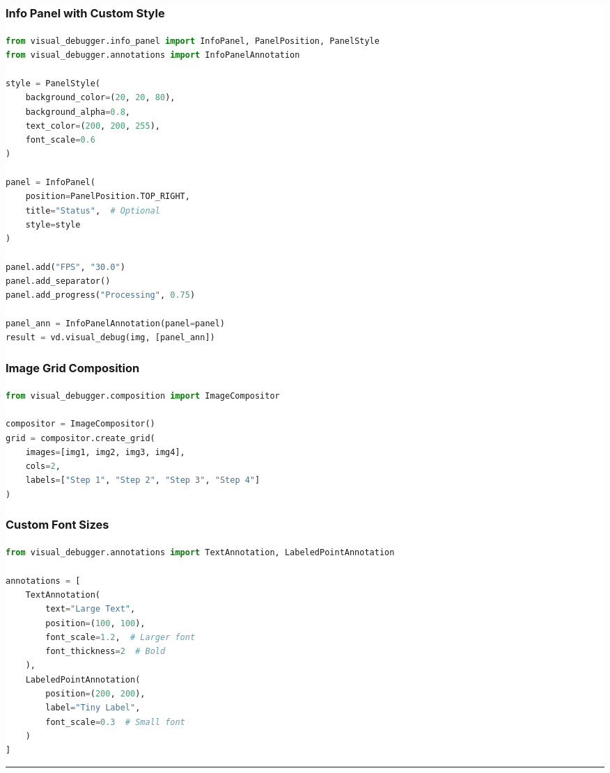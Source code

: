 ### Info Panel with Custom Style
```python
from visual_debugger.info_panel import InfoPanel, PanelPosition, PanelStyle
from visual_debugger.annotations import InfoPanelAnnotation

style = PanelStyle(
    background_color=(20, 20, 80),
    background_alpha=0.8,
    text_color=(200, 200, 255),
    font_scale=0.6
)

panel = InfoPanel(
    position=PanelPosition.TOP_RIGHT,
    title="Status",  # Optional
    style=style
)

panel.add("FPS", "30.0")
panel.add_separator()
panel.add_progress("Processing", 0.75)

panel_ann = InfoPanelAnnotation(panel=panel)
result = vd.visual_debug(img, [panel_ann])
```

### Image Grid Composition
```python
from visual_debugger.composition import ImageCompositor

compositor = ImageCompositor()
grid = compositor.create_grid(
    images=[img1, img2, img3, img4],
    cols=2,
    labels=["Step 1", "Step 2", "Step 3", "Step 4"]
)
```

### Custom Font Sizes
```python
from visual_debugger.annotations import TextAnnotation, LabeledPointAnnotation

annotations = [
    TextAnnotation(
        text="Large Text",
        position=(100, 100),
        font_scale=1.2,  # Larger font
        font_thickness=2  # Bold
    ),
    LabeledPointAnnotation(
        position=(200, 200),
        label="Tiny Label",
        font_scale=0.3  # Small font
    )
]
```

---